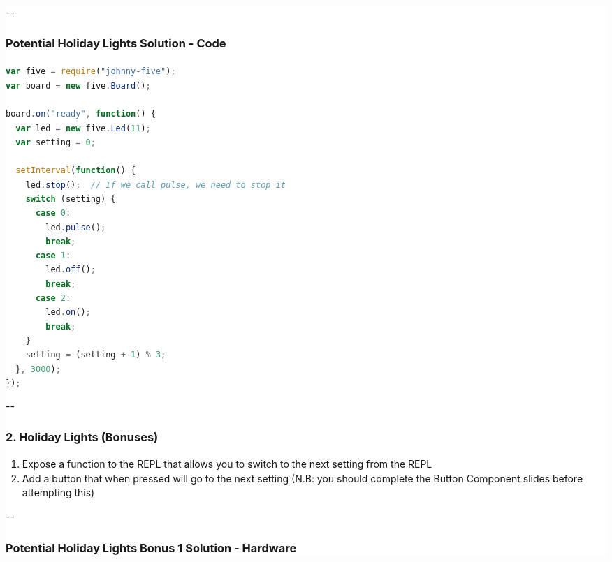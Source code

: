 --

### Potential Holiday Lights Solution - Code

```js
var five = require("johnny-five");
var board = new five.Board();

board.on("ready", function() {
  var led = new five.Led(11);
  var setting = 0;

  setInterval(function() {
    led.stop();  // If we call pulse, we need to stop it
    switch (setting) {
      case 0:
        led.pulse();
        break;
      case 1:
        led.off();
        break;
      case 2:
        led.on();
        break;
    }
    setting = (setting + 1) % 3;
  }, 3000);
});
```

--


### 2. Holiday Lights (Bonuses)

1. Expose a function to the REPL that allows you to switch to the next setting from the REPL
2. Add a button that when pressed will go to the next setting (N.B: you should complete the Button Component slides before attempting this)

--

### Potential Holiday Lights Bonus 1 Solution - Hardware
